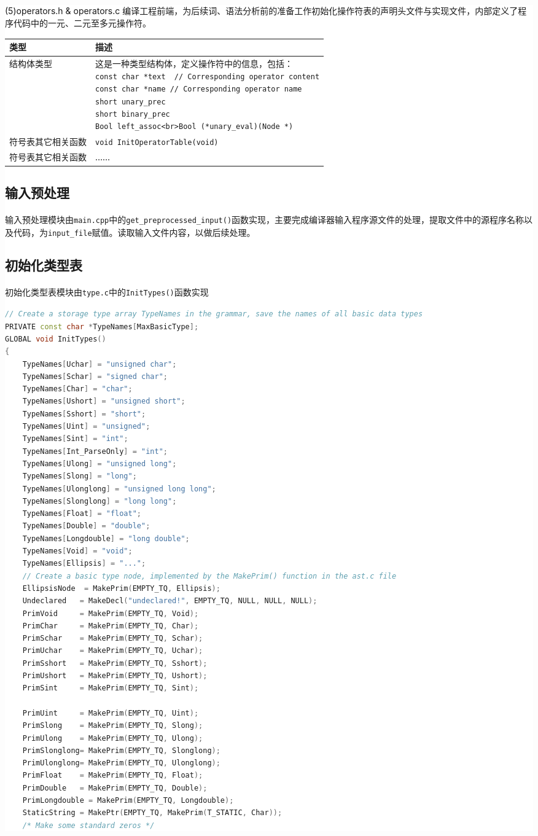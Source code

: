 (5)operators.h & operators.c
编译工程前端，为后续词、语法分析前的准备工作初始化操作符表的声明头文件与实现文件，内部定义了程序代码中的一元、二元至多元操作符。

|类型|描述|
|:-|:-|
|结构体类型|这是一种类型结构体，定义操作符中的信息，包括：<br>`const char *text  // Corresponding operator content`<br>`const char *name // Corresponding operator name`<br>`short unary_prec`<br>`short binary_prec	`<br>`Bool left_assoc<br>Bool (*unary_eval)(Node *)` |
|符号表其它相关函数|`void InitOperatorTable(void)`|
|符号表其它相关函数|……|

## 输入预处理

输入预处理模块由`main.cpp`中的`get_preprocessed_input()`函数实现，主要完成编译器输入程序源文件的处理，提取文件中的源程序名称以及代码，为`input_file`赋值。读取输入文件内容，以做后续处理。


## 初始化类型表

初始化类型表模块由`type.c`中的`InitTypes()`函数实现
```c++
// Create a storage type array TypeNames in the grammar, save the names of all basic data types
PRIVATE const char *TypeNames[MaxBasicType];
GLOBAL void InitTypes()
{ 
    TypeNames[Uchar] = "unsigned char";
    TypeNames[Schar] = "signed char";
    TypeNames[Char] = "char";
    TypeNames[Ushort] = "unsigned short";
    TypeNames[Sshort] = "short";
    TypeNames[Uint] = "unsigned";
    TypeNames[Sint] = "int";
    TypeNames[Int_ParseOnly] = "int";
    TypeNames[Ulong] = "unsigned long";
    TypeNames[Slong] = "long";
    TypeNames[Ulonglong] = "unsigned long long";
    TypeNames[Slonglong] = "long long";
    TypeNames[Float] = "float";
    TypeNames[Double] = "double";
    TypeNames[Longdouble] = "long double";
    TypeNames[Void] = "void";
    TypeNames[Ellipsis] = "...";
    // Create a basic type node, implemented by the MakePrim() function in the ast.c file
    EllipsisNode  = MakePrim(EMPTY_TQ, Ellipsis);
    Undeclared   = MakeDecl("undeclared!", EMPTY_TQ, NULL, NULL, NULL);
    PrimVoid     = MakePrim(EMPTY_TQ, Void);
    PrimChar     = MakePrim(EMPTY_TQ, Char);
    PrimSchar    = MakePrim(EMPTY_TQ, Schar);
    PrimUchar    = MakePrim(EMPTY_TQ, Uchar);
    PrimSshort   = MakePrim(EMPTY_TQ, Sshort);
    PrimUshort   = MakePrim(EMPTY_TQ, Ushort);
    PrimSint     = MakePrim(EMPTY_TQ, Sint);

    PrimUint     = MakePrim(EMPTY_TQ, Uint);
    PrimSlong    = MakePrim(EMPTY_TQ, Slong);
    PrimUlong    = MakePrim(EMPTY_TQ, Ulong);
    PrimSlonglong= MakePrim(EMPTY_TQ, Slonglong);
    PrimUlonglong= MakePrim(EMPTY_TQ, Ulonglong);
    PrimFloat    = MakePrim(EMPTY_TQ, Float);
    PrimDouble   = MakePrim(EMPTY_TQ, Double);
    PrimLongdouble = MakePrim(EMPTY_TQ, Longdouble);
    StaticString = MakePtr(EMPTY_TQ, MakePrim(T_STATIC, Char));
    /* Make some standard zeros */
```